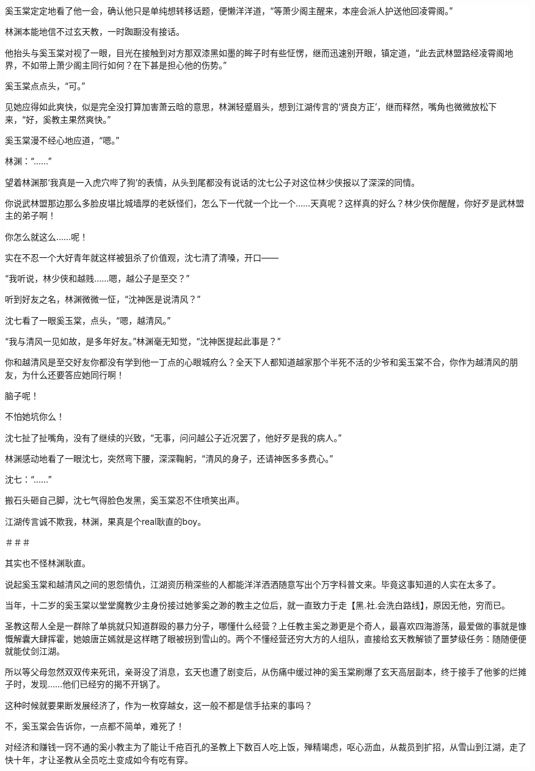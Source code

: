 奚玉棠定定地看了他一会，确认他只是单纯想转移话题，便懒洋洋道，“等萧少阁主醒来，本座会派人护送他回凌霄阁。”

林渊本能地信不过玄天教，一时踟蹰没有接话。

他抬头与奚玉棠对视了一眼，目光在接触到对方那双漆黑如墨的眸子时有些怔愣，继而迅速别开眼，镇定道，“此去武林盟路经凌霄阁地界，不如带上萧少阁主同行如何？在下甚是担心他的伤势。”

奚玉棠点点头，“可。”

见她应得如此爽快，似是完全没打算加害萧云晗的意思，林渊轻蹙眉头，想到江湖传言的‘贤良方正’，继而释然，嘴角也微微放松下来，“好，奚教主果然爽快。”

奚玉棠漫不经心地应道，“嗯。”

林渊：“……”

望着林渊那‘我真是一入虎穴哔了狗’的表情，从头到尾都没有说话的沈七公子对这位林少侠报以了深深的同情。

你说武林盟那边那么多脸皮堪比城墙厚的老妖怪们，怎么下一代就一个比一个……天真呢？这样真的好么？林少侠你醒醒，你好歹是武林盟主的弟子啊！

你怎么就这么……呢！

实在不忍一个大好青年就这样被狙杀了价值观，沈七清了清嗓，开口——

“我听说，林少侠和越贱……嗯，越公子是至交？”

听到好友之名，林渊微微一怔，“沈神医是说清风？”

沈七看了一眼奚玉棠，点头，“嗯，越清风。”

“我与清风一见如故，是多年好友。”林渊毫无知觉，“沈神医提起此事是？”

你和越清风是至交好友你都没有学到他一丁点的心眼城府么？全天下人都知道越家那个半死不活的少爷和奚玉棠不合，你作为越清风的朋友，为什么还要答应她同行啊！

脑子呢！

不怕她坑你么！

沈七扯了扯嘴角，没有了继续的兴致，“无事，问问越公子近况罢了，他好歹是我的病人。”

林渊感动地看了一眼沈七，突然弯下腰，深深鞠躬，“清风的身子，还请神医多多费心。”

沈七：“……”

搬石头砸自己脚，沈七气得脸色发黑，奚玉棠忍不住喷笑出声。

江湖传言诚不欺我，林渊，果真是个real耿直的boy。

＃＃＃

其实也不怪林渊耿直。

说起奚玉棠和越清风之间的恩怨情仇，江湖资历稍深些的人都能洋洋洒洒随意写出个万字科普文来。毕竟这事知道的人实在太多了。

当年，十二岁的奚玉棠以堂堂魔教少主身份接过她爹奚之渺的教主之位后，就一直致力于走【黑.社.会洗白路线】，原因无他，穷而已。

圣教这帮人全是一群除了单挑就只知道群殴的暴力分子，哪懂什么经营？上任教主奚之渺更是个奇人，最喜欢四海游荡，最爱做的事就是慷慨解囊大肆挥霍，她娘唐芷嫣就是这样瞎了眼被拐到雪山的。两个不懂经营还穷大方的人组队，直接给玄天教解锁了噩梦级任务：随随便便就能仗剑江湖。

所以等父母忽然双双传来死讯，亲哥没了消息，玄天也遭了剧变后，从伤痛中缓过神的奚玉棠刷爆了玄天高层副本，终于接手了他爹的烂摊子时，发现……他们已经穷的揭不开锅了。

这种时候就要果断发展经济了，作为一枚穿越女，这一般不都是信手拈来的事吗？

不，奚玉棠会告诉你，一点都不简单，难死了！

对经济和赚钱一窍不通的奚小教主为了能让千疮百孔的圣教上下数百人吃上饭，殚精竭虑，呕心沥血，从裁员到扩招，从雪山到江湖，走了快十年，才让圣教从全员吃土变成如今有吃有穿。
